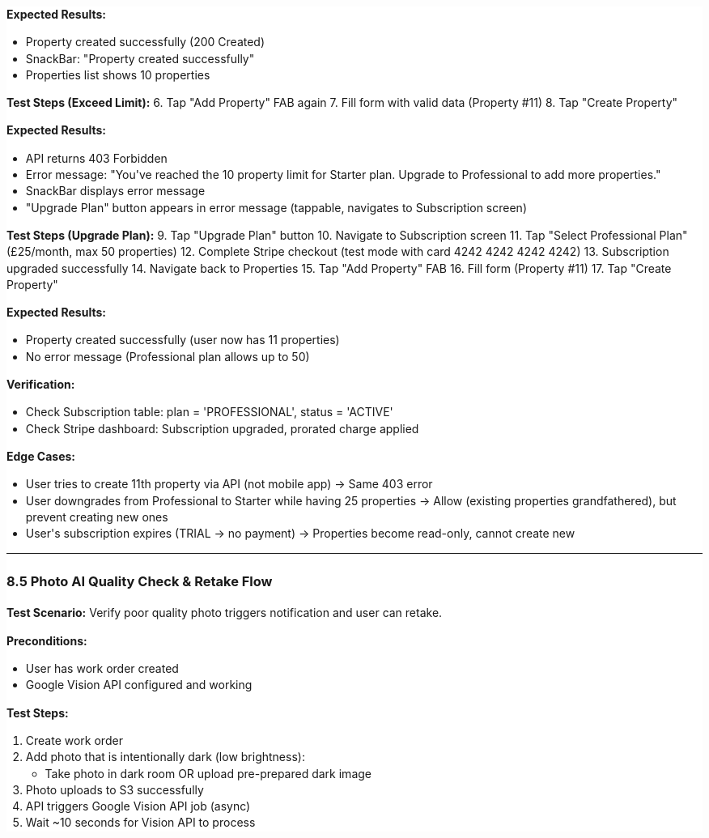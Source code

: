 **Expected Results:**
- Property created successfully (200 Created)
- SnackBar: "Property created successfully"
- Properties list shows 10 properties

**Test Steps (Exceed Limit):**
6. Tap "Add Property" FAB again
7. Fill form with valid data (Property #11)
8. Tap "Create Property"

**Expected Results:**
- API returns 403 Forbidden
- Error message: "You've reached the 10 property limit for Starter plan. Upgrade to Professional to add more properties."
- SnackBar displays error message
- "Upgrade Plan" button appears in error message (tappable, navigates to Subscription screen)

**Test Steps (Upgrade Plan):**
9. Tap "Upgrade Plan" button
10. Navigate to Subscription screen
11. Tap "Select Professional Plan" (£25/month, max 50 properties)
12. Complete Stripe checkout (test mode with card 4242 4242 4242 4242)
13. Subscription upgraded successfully
14. Navigate back to Properties
15. Tap "Add Property" FAB
16. Fill form (Property #11)
17. Tap "Create Property"

**Expected Results:**
- Property created successfully (user now has 11 properties)
- No error message (Professional plan allows up to 50)

**Verification:**
- Check Subscription table: plan = 'PROFESSIONAL', status = 'ACTIVE'
- Check Stripe dashboard: Subscription upgraded, prorated charge applied

**Edge Cases:**
- User tries to create 11th property via API (not mobile app) → Same 403 error
- User downgrades from Professional to Starter while having 25 properties → Allow (existing properties grandfathered), but prevent creating new ones
- User's subscription expires (TRIAL → no payment) → Properties become read-only, cannot create new

---

### 8.5 Photo AI Quality Check & Retake Flow

**Test Scenario:** Verify poor quality photo triggers notification and user can retake.

**Preconditions:**
- User has work order created
- Google Vision API configured and working

**Test Steps:**
1. Create work order
2. Add photo that is intentionally dark (low brightness):
   - Take photo in dark room OR upload pre-prepared dark image
3. Photo uploads to S3 successfully
4. API triggers Google Vision API job (async)
5. Wait ~10 seconds for Vision API to process
